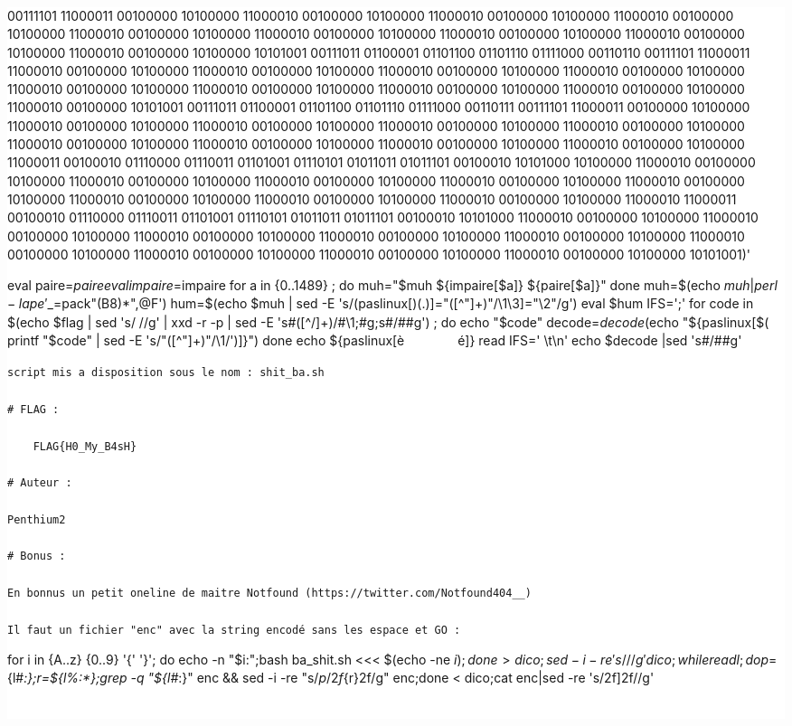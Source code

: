 00111101 11000011 00100000 10100000 11000010 00100000 10100000 11000010 00100000 10100000 11000010 00100000 10100000 11000010 00100000 10100000 11000010 00100000 10100000 11000010 00100000 10100000 11000010 00100000 10100000 11000010 00100000 10100000 10101001 00111011 01100001 01101100 01101110 01111000 00110110 00111101 11000011 11000010 00100000 10100000 11000010 00100000 10100000 11000010 00100000 10100000 11000010 00100000 10100000 11000010 00100000 10100000 11000010 00100000 10100000 11000010 00100000 10100000 11000010 00100000 10100000 11000010 00100000 10101001 00111011 01100001 01101100 01101110 01111000 00110111 00111101 11000011 00100000 10100000 11000010 00100000 10100000 11000010 00100000 10100000 11000010 00100000 10100000 11000010 00100000 10100000 11000010 00100000 10100000 11000010 00100000 10100000 11000010 00100000 10100000 11000010 00100000 10100000 11000011 00100010 01110000 01110011 01101001 01110101 01011011 01011101 00100010 10101000 10100000 11000010 00100000 10100000 11000010 00100000 10100000 11000010 00100000 10100000 11000010 00100000 10100000 11000010 00100000 10100000 11000010 00100000 10100000 11000010 00100000 10100000 11000010 00100000 10100000 11000010 11000011 00100010 01110000 01110011 01101001 01110101 01011011 01011101 00100010 10101000 11000010 00100000 10100000 11000010 00100000 10100000 11000010 00100000 10100000 11000010 00100000 10100000 11000010 00100000 10100000 11000010 00100000 10100000 11000010 00100000 10100000 11000010 00100000 10100000 11000010 00100000 10100000 10101001)'

eval paire=$paire
eval impaire=$impaire
for a in {0..1489} ; do
        muh="$muh ${impaire[$a]} ${paire[$a]}"
done
muh=$(echo $muh | perl -lape '$_=pack"(B8)*",@F')
hum=$(echo $muh | sed -E 's/(paslinux\[)(.)\]="([^"]+)"/\1\3]="\2"/g') 
eval $hum
IFS=';'
for code in $(echo $flag | sed 's/ //g' | xxd -r -p | sed -E 's#([^/]+)/#\1;#g;s#/##g') ; do
	echo "$code"
	decode=$decode$(echo "${paslinux[$( printf "$code" | sed -E 's/"([^"]+)"/\1/')]}")
done
echo ${paslinux[è               é]}
read
IFS=' \t\n'
echo $decode |sed 's#/##g'
```
script mis a disposition sous le nom : shit_ba.sh

# FLAG :

    FLAG{H0_My_B4sH}

# Auteur : 

Penthium2

# Bonus :

En bonnus un petit oneline de maitre Notfound (https://twitter.com/Notfound404__)

Il faut un fichier "enc" avec la string encodé sans les espace et GO :

```
for i in {A..z} {0..9} '{' '}'; do echo -n "$i:";bash ba_shit.sh <<< $(echo -ne $i);done > dico;sed -i -re 's/ //g' dico ; while read l; do p=${l#*:};r=${l%:*};grep -q "${l#*:}" enc && sed -i -re "s/$p/2f${r}2f/g" enc;done < dico;cat enc|sed -re 's/2f]2f//g'
```

